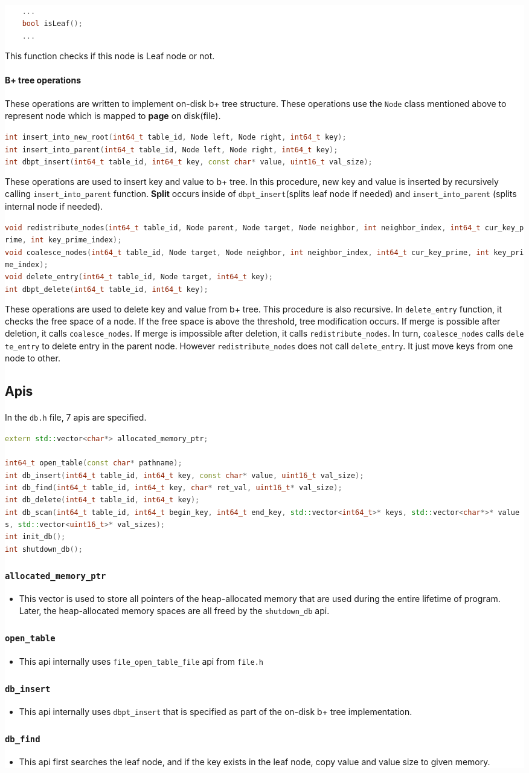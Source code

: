```cpp
    ...
    bool isLeaf();
    ...
```
This function checks if this node is Leaf node or not.


#### B+ tree operations
These operations are written to implement on-disk b+ tree structure. These operations use the `Node` class mentioned above to represent node which is mapped to **page** on disk(file).

```cpp
int insert_into_new_root(int64_t table_id, Node left, Node right, int64_t key);
int insert_into_parent(int64_t table_id, Node left, Node right, int64_t key);
int dbpt_insert(int64_t table_id, int64_t key, const char* value, uint16_t val_size);
```
These operations are used to insert key and value to b+ tree. In this procedure, new key and value is inserted by recursively calling `insert_into_parent` function. **Split** occurs inside of `dbpt_insert`(splits leaf node if needed) and `insert_into_parent` (splits internal node if needed). 

```cpp
void redistribute_nodes(int64_t table_id, Node parent, Node target, Node neighbor, int neighbor_index, int64_t cur_key_prime, int key_prime_index);
void coalesce_nodes(int64_t table_id, Node target, Node neighbor, int neighbor_index, int64_t cur_key_prime, int key_prime_index);
void delete_entry(int64_t table_id, Node target, int64_t key);
int dbpt_delete(int64_t table_id, int64_t key);
```
These operations are used to delete key and value from b+ tree. This procedure is also recursive. In `delete_entry` function, it checks the free space of a node. If the free space is above the threshold, tree modification occurs. If merge is possible after deletion, it calls `coalesce_nodes`. If merge is impossible after deletion, it calls `redistribute_nodes`. In turn, `coalesce_nodes` calls `delete_entry` to delete entry in the parent node. However `redistribute_nodes` does not call `delete_entry`. It just move keys from one node to other.

## Apis
In the `db.h` file, 7 apis are specified.
```cpp
extern std::vector<char*> allocated_memory_ptr;

int64_t open_table(const char* pathname);
int db_insert(int64_t table_id, int64_t key, const char* value, uint16_t val_size);
int db_find(int64_t table_id, int64_t key, char* ret_val, uint16_t* val_size);
int db_delete(int64_t table_id, int64_t key);
int db_scan(int64_t table_id, int64_t begin_key, int64_t end_key, std::vector<int64_t>* keys, std::vector<char*>* values, std::vector<uint16_t>* val_sizes);
int init_db();
int shutdown_db();
```
### **`allocated_memory_ptr`**
- This vector is used to store all pointers of the heap-allocated memory that are used during the entire lifetime of program. Later, the heap-allocated memory spaces are all freed by the `shutdown_db` api.
### `open_table` 
- This api internally uses `file_open_table_file` api from `file.h`
### `db_insert`
- This api internally uses `dbpt_insert` that is specified as part of the on-disk b+ tree implementation.
### `db_find`
- This api first searches the leaf node, and if the key exists in the leaf node, copy value and value size to given memory.